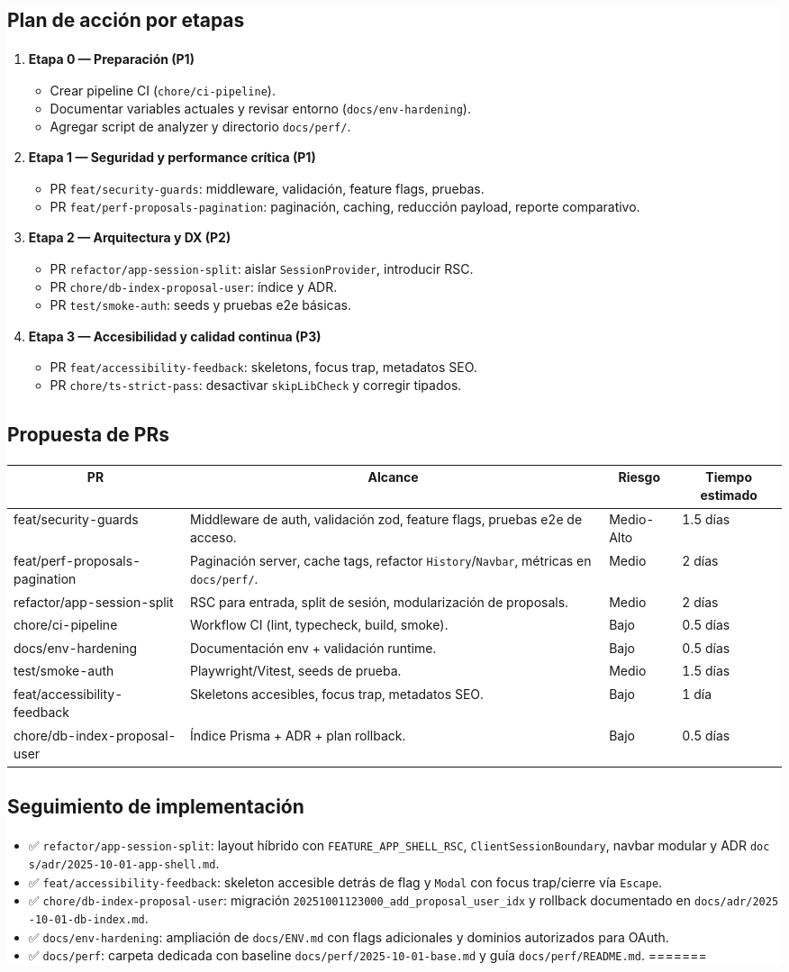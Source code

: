 ## Plan de acción por etapas
1. **Etapa 0 — Preparación (P1)**  
   - Crear pipeline CI (`chore/ci-pipeline`).  
   - Documentar variables actuales y revisar entorno (`docs/env-hardening`).  
   - Agregar script de analyzer y directorio `docs/perf/`.  

2. **Etapa 1 — Seguridad y performance crítica (P1)**  
   - PR `feat/security-guards`: middleware, validación, feature flags, pruebas.  
   - PR `feat/perf-proposals-pagination`: paginación, caching, reducción payload, reporte comparativo.  

3. **Etapa 2 — Arquitectura y DX (P2)**  
   - PR `refactor/app-session-split`: aislar `SessionProvider`, introducir RSC.  
   - PR `chore/db-index-proposal-user`: índice y ADR.  
   - PR `test/smoke-auth`: seeds y pruebas e2e básicas.  

4. **Etapa 3 — Accesibilidad y calidad continua (P3)**  
   - PR `feat/accessibility-feedback`: skeletons, focus trap, metadatos SEO.  
   - PR `chore/ts-strict-pass`: desactivar `skipLibCheck` y corregir tipados.  

## Propuesta de PRs
| PR | Alcance | Riesgo | Tiempo estimado |
|----|---------|--------|-----------------|
| feat/security-guards | Middleware de auth, validación zod, feature flags, pruebas e2e de acceso. | Medio-Alto | 1.5 días |
| feat/perf-proposals-pagination | Paginación server, cache tags, refactor `History`/`Navbar`, métricas en `docs/perf/`. | Medio | 2 días |
| refactor/app-session-split | RSC para entrada, split de sesión, modularización de proposals. | Medio | 2 días |
| chore/ci-pipeline | Workflow CI (lint, typecheck, build, smoke). | Bajo | 0.5 días |
| docs/env-hardening | Documentación env + validación runtime. | Bajo | 0.5 días |
| test/smoke-auth | Playwright/Vitest, seeds de prueba. | Medio | 1.5 días |
| feat/accessibility-feedback | Skeletons accesibles, focus trap, metadatos SEO. | Bajo | 1 día |
| chore/db-index-proposal-user | Índice Prisma + ADR + plan rollback. | Bajo | 0.5 días |

## Seguimiento de implementación

- ✅ `refactor/app-session-split`: layout híbrido con `FEATURE_APP_SHELL_RSC`, `ClientSessionBoundary`, navbar modular y ADR `docs/adr/2025-10-01-app-shell.md`.
- ✅ `feat/accessibility-feedback`: skeleton accesible detrás de flag y `Modal` con focus trap/cierre vía `Escape`.
- ✅ `chore/db-index-proposal-user`: migración `20251001123000_add_proposal_user_idx` y rollback documentado en `docs/adr/2025-10-01-db-index.md`.
- ✅ `docs/env-hardening`: ampliación de `docs/ENV.md` con flags adicionales y dominios autorizados para OAuth.
- ✅ `docs/perf`: carpeta dedicada con baseline `docs/perf/2025-10-01-base.md` y guía `docs/perf/README.md`.
=======
